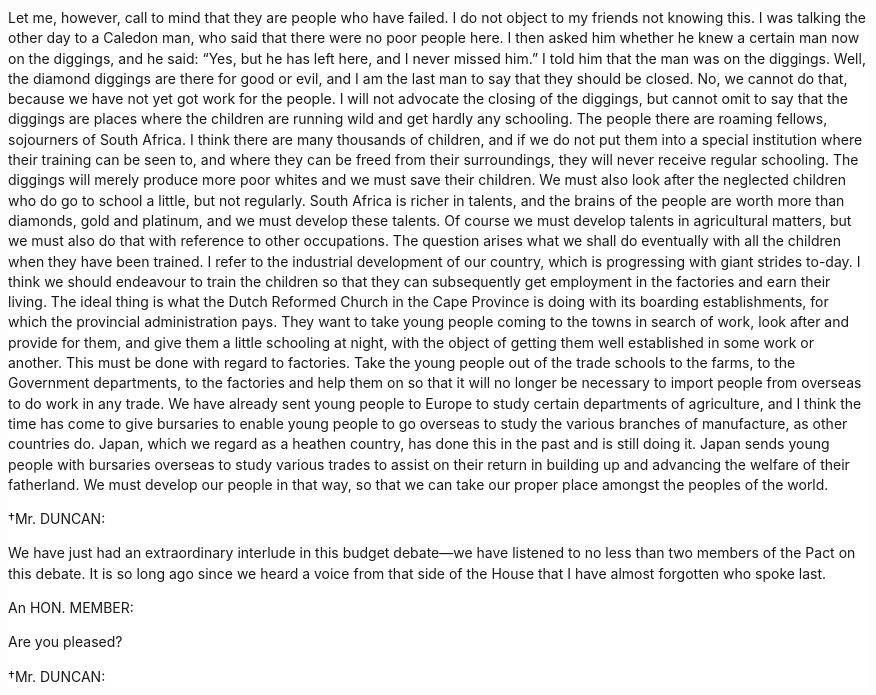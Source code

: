 <p>Let me, however, call to mind that they are people who have failed. I do not object to my friends not knowing this. I was talking the other day to a Caledon man, who said that there were no poor people here. I then asked him whether he knew a certain man now on the diggings, and he said: &#x201C;Yes, but he has left here, and I never missed him.&#x201D; I told him that the man was on the diggings. Well, the diamond diggings are there for good or evil, and I am the last man to say that they should be closed. No, we cannot do that, because we have not yet got work for the people. I will not advocate the closing of the diggings, but cannot omit to say that the diggings are places where the children are running wild and get hardly any schooling. The people there are roaming fellows, sojourners of South Africa. I think there are many thousands of children, and if we do not put them into a special institution where their training can be seen to, and where they can be freed from their surroundings, they will never receive regular schooling. The diggings will merely produce more poor whites and we must save their children. We must also look after the neglected children who do go to school a little, but not regularly. South Africa is richer in talents, and the brains of the people are worth more than diamonds, gold and platinum, and we must develop these talents. Of course we must develop talents in agricultural matters, but we must also do that with reference to other occupations. The question arises what we shall do eventually with all the children when they have been trained. I refer to the industrial development of our country, which is progressing with giant strides to-day. I think we should endeavour to train the children so that they can subsequently get employment in the factories and earn their living. The ideal thing is what the Dutch Reformed Church in the Cape Province is doing with its boarding establishments, for which the provincial administration pays. They want to take young people coming to the towns in search of work, look after and provide for them, and give them a little schooling at night, with the object of getting them well established in some work or another. This must be done with regard to factories. Take the young people out of the trade schools to the farms, to the Government departments, to the factories and help them on so that it will no longer be necessary to import people from overseas to do work in any trade. We have already sent young people to Europe to study certain departments of agriculture, and I think the time has come to give bursaries to enable young people to go overseas to study the various branches of manufacture, as other countries do. Japan, which we regard as a heathen country, has done this in the past and is still doing it. Japan sends young people with bursaries overseas to study various trades to assist on their return in building up and advancing the welfare of their fatherland. We must develop our people in that way, so that we can take our proper place amongst the peoples of the world.</p>

</speech>

<speech by="#duncan">

<from>&#x2020;Mr. <person refersTo="hansard_za">DUNCAN</person>:</from>

<p>We have just had an extraordinary interlude in this budget debate&#x2014;we have listened to no less than two members of the Pact on this debate. It is so long ago since we heard a voice from that side of the House that I have almost forgotten who spoke last.</p>

</speech>

<speech by="#hon_member">

<from>An <person refersTo="hansard_za">HON. MEMBER</person>:</from>

<p>Are you pleased?</p>

</speech>

<speech by="#duncan">

<from>&#x2020;Mr. <person refersTo="hansard_za">DUNCAN</person>:</from>
